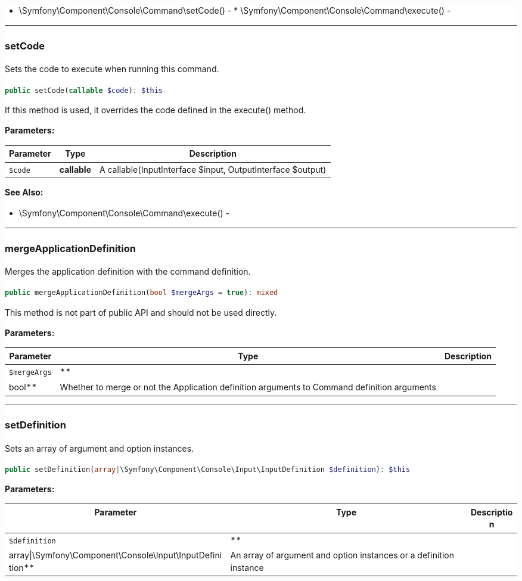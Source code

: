 * \Symfony\Component\Console\Command\setCode() - * \Symfony\Component\Console\Command\execute() -

***

### setCode

Sets the code to execute when running this command.

```php
public setCode(callable $code): $this
```

If this method is used, it overrides the code defined in the execute() method.

**Parameters:**

| Parameter | Type | Description |
|-----------|------|-------------|
| `$code` | **callable** | A callable(InputInterface $input, OutputInterface $output) |

**See Also:**

* \Symfony\Component\Console\Command\execute() -

***

### mergeApplicationDefinition

Merges the application definition with the command definition.

```php
public mergeApplicationDefinition(bool $mergeArgs = true): mixed
```

This method is not part of public API and should not be used directly.

**Parameters:**

| Parameter | Type | Description |
|-----------|------|-------------|
| `$mergeArgs` | **
bool** | Whether to merge or not the Application definition arguments to Command definition arguments |

***

### setDefinition

Sets an array of argument and option instances.

```php
public setDefinition(array|\Symfony\Component\Console\Input\InputDefinition $definition): $this
```

**Parameters:**

| Parameter | Type | Description |
|-----------|------|-------------|
| `$definition` | **
array&#124;\Symfony\Component\Console\Input\InputDefinition** | An array of argument and option instances or a definition instance |
